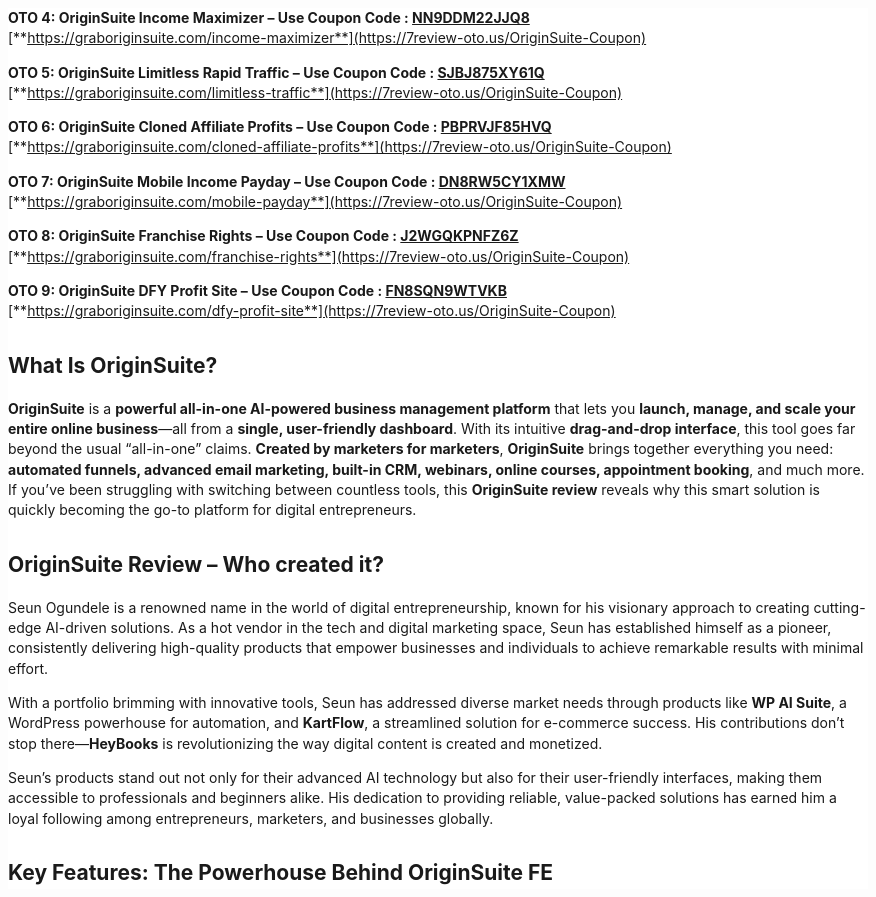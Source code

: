 **OTO 4: OriginSuite Income Maximizer – Use Coupon Code : [NN9DDM22JJQ8](https://7review-oto.us/OriginSuite-Coupon)**  
[**https://graboriginsuite.com/income-maximizer**](https://7review-oto.us/OriginSuite-Coupon)

**OTO 5: OriginSuite Limitless Rapid Traffic – Use Coupon Code : [SJBJ875XY61Q](https://7review-oto.us/OriginSuite-Coupon)**  
[**https://graboriginsuite.com/limitless-traffic**](https://7review-oto.us/OriginSuite-Coupon)

**OTO 6: OriginSuite Cloned Affiliate Profits – Use Coupon Code : [PBPRVJF85HVQ](https://7review-oto.us/OriginSuite-Coupon)**  
[**https://graboriginsuite.com/cloned-affiliate-profits**](https://7review-oto.us/OriginSuite-Coupon)

**OTO 7: OriginSuite Mobile Income Payday – Use Coupon Code : [DN8RW5CY1XMW](https://7review-oto.us/OriginSuite-Coupon)**  
[**https://graboriginsuite.com/mobile-payday**](https://7review-oto.us/OriginSuite-Coupon)

**OTO 8: OriginSuite Franchise Rights – Use Coupon Code : [J2WGQKPNFZ6Z](https://7review-oto.us/OriginSuite-Coupon)**  
[**https://graboriginsuite.com/franchise-rights**](https://7review-oto.us/OriginSuite-Coupon)

**OTO 9: OriginSuite DFY Profit Site – Use Coupon Code : [FN8SQN9WTVKB](https://7review-oto.us/OriginSuite-Coupon)**  
[**https://graboriginsuite.com/dfy-profit-site**](https://7review-oto.us/OriginSuite-Coupon)

**What Is OriginSuite?**
------------------------

**OriginSuite** is a **powerful all-in-one AI-powered business management platform** that lets you **launch, manage, and scale your entire online business**—all from a **single, user-friendly dashboard**. With its intuitive **drag-and-drop interface**, this tool goes far beyond the usual “all-in-one” claims. **Created by marketers for marketers**, **OriginSuite** brings together everything you need: **automated funnels, advanced email marketing, built-in CRM, webinars, online courses, appointment booking**, and much more. If you’ve been struggling with switching between countless tools, this **OriginSuite review** reveals why this smart solution is quickly becoming the go-to platform for digital entrepreneurs.

**OriginSuite Review** **–** **Who created it?**
------------------------------------------------

Seun Ogundele is a renowned name in the world of digital entrepreneurship, known for his visionary approach to creating cutting-edge AI-driven solutions. As a hot vendor in the tech and digital marketing space, Seun has established himself as a pioneer, consistently delivering high-quality products that empower businesses and individuals to achieve remarkable results with minimal effort.

With a portfolio brimming with innovative tools, Seun has addressed diverse market needs through products like **WP AI Suite**, a WordPress powerhouse for automation, and **KartFlow**, a streamlined solution for e-commerce success. His contributions don’t stop there—**HeyBooks** is revolutionizing the way digital content is created and monetized.

Seun’s products stand out not only for their advanced AI technology but also for their user-friendly interfaces, making them accessible to professionals and beginners alike. His dedication to providing reliable, value-packed solutions has earned him a loyal following among entrepreneurs, marketers, and businesses globally.

Key Features: The Powerhouse Behind OriginSuite FE
--------------------------------------------------
